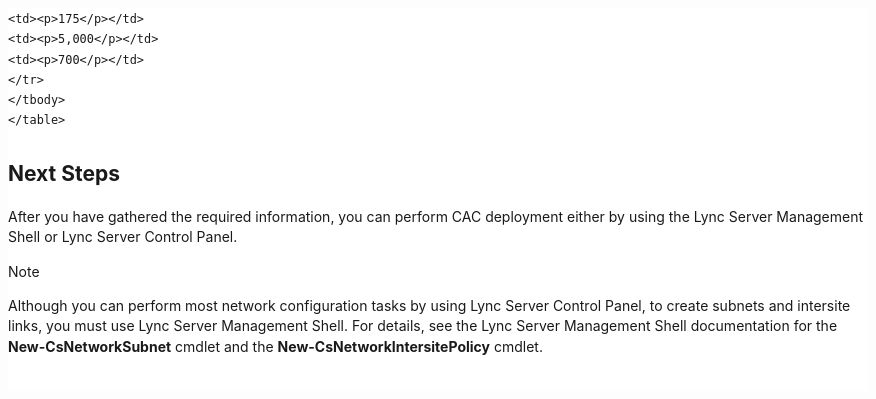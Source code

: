    <td><p>175</p></td>
    <td><p>5,000</p></td>
    <td><p>700</p></td>
    </tr>
    </tbody>
    </table>


<div>

## Next Steps

After you have gathered the required information, you can perform CAC deployment either by using the Lync Server Management Shell or Lync Server Control Panel.

<div class="alert">


> [!NOTE]
> Although you can perform most network configuration tasks by using Lync Server Control Panel, to create subnets and intersite links, you must use Lync Server Management Shell. For details, see the Lync Server Management Shell documentation for the <STRONG>New-CsNetworkSubnet</STRONG> cmdlet and the <STRONG>New-CsNetworkIntersitePolicy</STRONG> cmdlet.



</div>

</div>

</div>

</div>

<span> </span>

</div>

</div>

</div>

